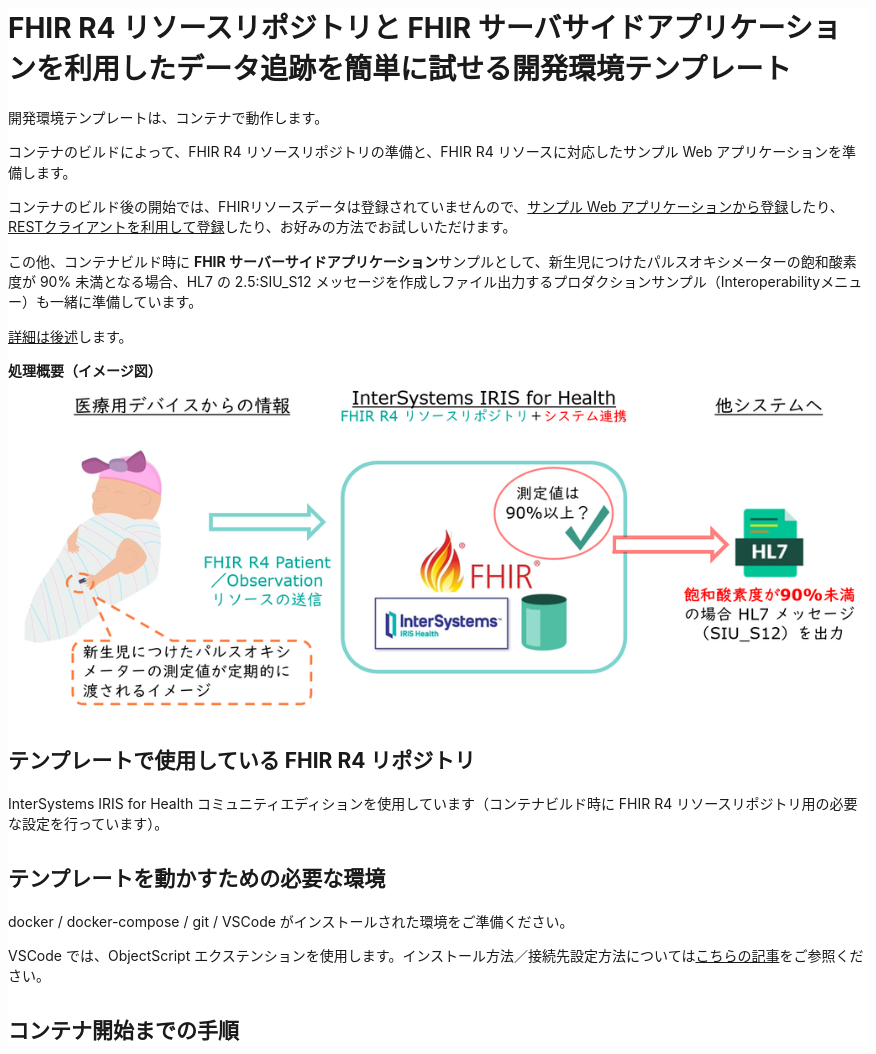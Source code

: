 
# FHIR R4 リソースリポジトリと FHIR サーバサイドアプリケーションを利用したデータ追跡を簡単に試せる開発環境テンプレート

開発環境テンプレートは、コンテナで動作します。

コンテナのビルドによって、FHIR R4 リソースリポジトリの準備と、FHIR R4 リソースに対応したサンプル Web アプリケーションを準備します。

コンテナのビルド後の開始では、FHIRリソースデータは登録されていませんので、[サンプル Web アプリケーションから登録](#サンプル-Web-アプリケーションについて)したり、[RESTクライアントを利用して登録](#rest-クライアントを利用して-fhir-リソースへのアクセスを試される場合)したり、お好みの方法でお試しいただけます。


この他、コンテナビルド時に **FHIR サーバーサイドアプリケーション**サンプルとして、新生児につけたパルスオキシメーターの飽和酸素度が 90% 未満となる場合、HL7 の 2.5:SIU_S12 メッセージを作成しファイル出力するプロダクションサンプル（Interoperabilityメニュー）も一緒に準備しています。

[詳細は後述](#fhir-サーバサイドアプリケーション飽和酸素度の追跡と-hl7-メッセージの出力について)します。



**処理概要（イメージ図）**
![](./ReadmeImages/templateapp-image.png)





## テンプレートで使用している FHIR R4 リポジトリ

InterSystems IRIS for Health コミュニティエディションを使用しています（コンテナビルド時に FHIR R4 リソースリポジトリ用の必要な設定を行っています）。


## テンプレートを動かすための必要な環境

docker / docker-compose / git / VSCode がインストールされた環境をご準備ください。

VSCode では、ObjectScript エクステンションを使用します。インストール方法／接続先設定方法については[こちらの記事](https://jp.community.intersystems.com/node/482976)をご参照ください。



## コンテナ開始までの手順
